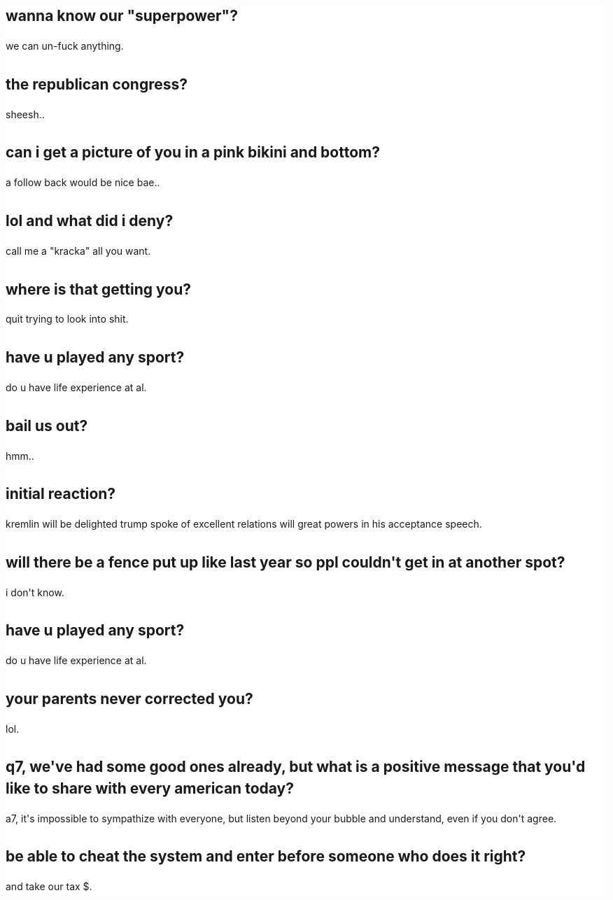 ## wanna know our "superpower"?
we can un-fuck anything.

## the republican congress?
sheesh..

## can i get a picture of you in a pink bikini and bottom?
a follow back would be nice bae..

## lol and what did i deny?
call me a "kracka" all you want.

## where is that getting you?
quit trying to look into shit.

## have u played any sport?
do u have life experience at al.

## bail us out?
hmm..

## initial reaction?
kremlin will be delighted trump spoke of excellent relations will great powers in his acceptance speech.

## will there be a fence put up like last year so ppl couldn't get in at another spot?
i don't know.

## have u played any sport?
do u have life experience at al.

## your parents never corrected you?
lol.

## q7, we've had some good ones already, but what is a positive message that you'd like to share with every american today?
a7, it's impossible to sympathize with everyone, but listen beyond your bubble and understand, even if you don't agree.

## be able to cheat the system and enter before someone who does it right?
and take our tax $.
